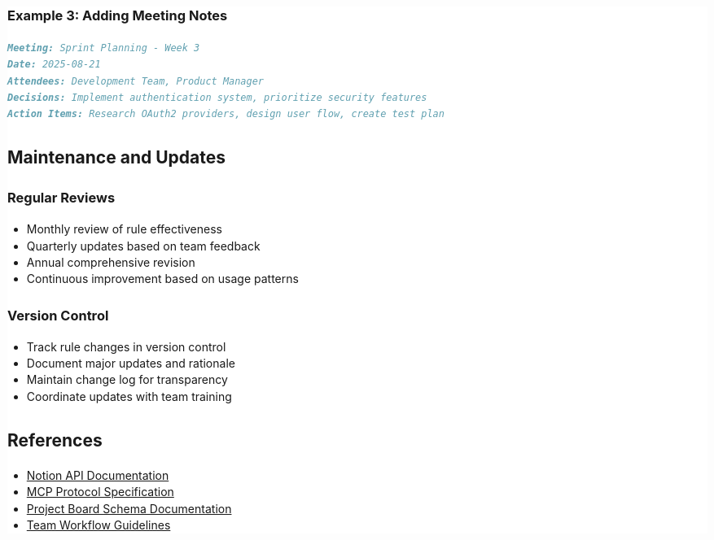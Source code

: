 ### Example 3: Adding Meeting Notes
```markdown
Meeting: Sprint Planning - Week 3
Date: 2025-08-21
Attendees: Development Team, Product Manager
Decisions: Implement authentication system, prioritize security features
Action Items: Research OAuth2 providers, design user flow, create test plan
```

## Maintenance and Updates

### Regular Reviews
- Monthly review of rule effectiveness
- Quarterly updates based on team feedback
- Annual comprehensive revision
- Continuous improvement based on usage patterns

### Version Control
- Track rule changes in version control
- Document major updates and rationale
- Maintain change log for transparency
- Coordinate updates with team training

## References
- [Notion API Documentation](https://developers.notion.com/)
- [MCP Protocol Specification](https://modelcontextprotocol.io/)
- [Project Board Schema Documentation](internal)
- [Team Workflow Guidelines](internal)
